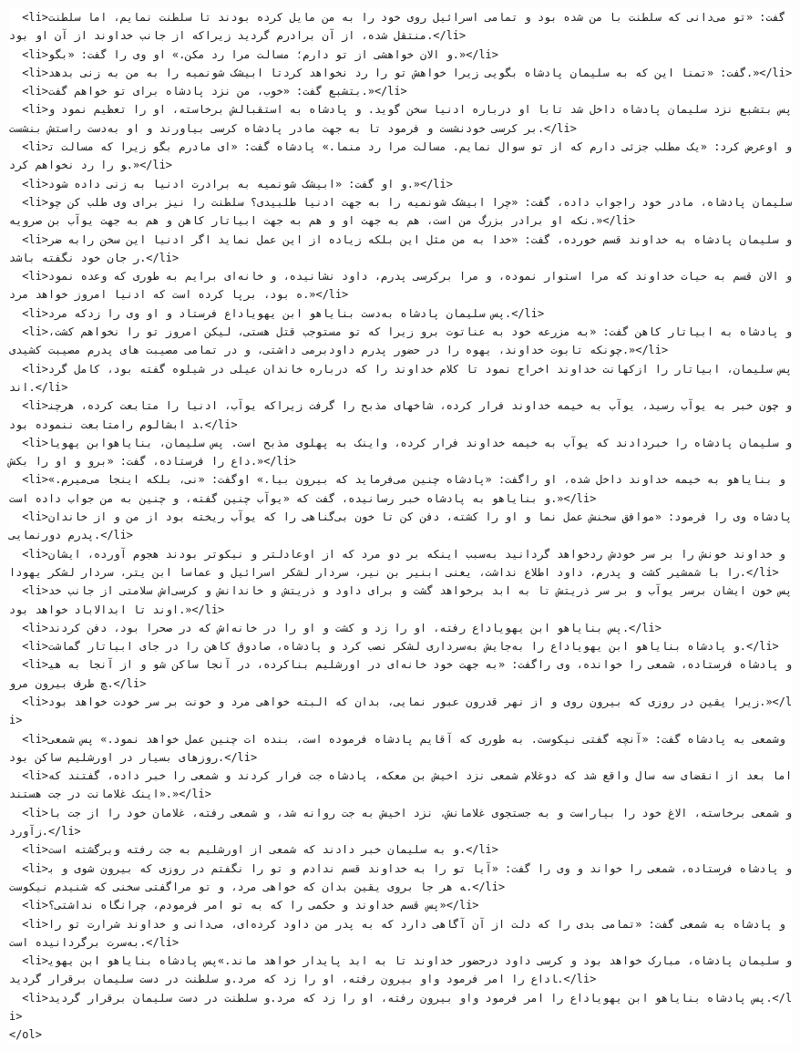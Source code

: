       <li>گفت: «تو می‌دانی که سلطنت با من شده بود و تمامی اسرائیل روی خود را به من مایل کرده بودند تا سلطنت نمایم، اما سلطنت منتقل شده، از آن برادرم گردید زیراکه از جانب خداوند از آن او بود.</li>
      <li>و الان خواهشی از تو دارم؛ مسالت مرا رد مکن.» او وی را گفت: «بگو.»</li>
      <li>گفت: «تمنا این که به سلیمان پادشاه بگویی زیرا خواهش تو را رد نخواهد کردتا ابیشک شونمیه را به من به زنی بدهد.»</li>
      <li>بتشبع گفت: «خوب، من نزد پادشاه برای تو خواهم گفت.»</li>
      <li>پس بتشبع نزد سلیمان پادشاه داخل شد تابا او درباره ادنیا سخن گوید. و پادشاه به استقبالش برخاسته، او را تعظیم نمود و بر کرسی خودنشست و فرمود تا به جهت مادر پادشاه کرسی بیاورند و او به‌دست راستش بنشست.</li>
      <li>و اوعرض کرد: «یک مطلب جزئی دارم که از تو سوال نمایم. مسالت مرا رد منما.» پادشاه گفت: «ای مادرم بگو زیرا که مسالت تو را رد نخواهم کرد.»</li>
      <li>و او گفت: «ابیشک شونمیه به برادرت ادنیا به زنی داده شود.»</li>
      <li>سلیمان پادشاه، مادر خود راجواب داده، گفت: «چرا ابیشک شونمیه را به جهت ادنیا طلبیدی؟ سلطنت را نیز برای وی طلب کن چونکه او برادر بزرگ من است، هم به جهت او و هم به جهت ابیاتار کاهن و هم به جهت یوآب بن صرویه.»</li>
      <li>و سلیمان پادشاه به خداوند قسم خورده، گفت: «خدا به من مثل این بلکه زیاده از این عمل نماید اگر ادنیا این سخن رابه ضرر جان خود نگفته باشد.</li>
      <li>و الان قسم به حیات خداوند که مرا استوار نموده، و مرا برکرسی پدرم، داود نشانیده، و خانه‌ای برایم به طوری که وعده نموده بود، برپا کرده است که ادنیا امروز خواهد مرد.»</li>
      <li>پس سلیمان پادشاه به‌دست بنایاهو ابن یهویاداع فرستاد و او وی را زدکه مرد.</li>
      <li>و پادشاه به ابیاتار کاهن گفت: «به مزرعه خود به عناتوت برو زیرا که تو مستوجب قتل هستی، لیکن امروز تو را نخواهم کشت، چونکه تابوت خداوند، یهوه را در حضور پدرم داودبرمی داشتی، و در تمامی مصیبت های پدرم مصیبت کشیدی.»</li>
      <li>پس سلیمان، ابیاتار را ازکهانت خداوند اخراج نمود تا کلام خداوند را که درباره خاندان عیلی در شیلوه گفته بود، کامل گرداند.</li>
      <li>و چون خبر به یوآب رسید، یوآب به خیمه خداوند فرار کرده، شاخهای مذبح را گرفت زیراکه یوآب، ادنیا را متابعت کرده، هرچند ابشالوم رامتابعت ننموده بود.</li>
      <li>و سلیمان پادشاه را خبردادند که یوآب به خیمه خداوند فرار کرده، واینک به پهلوی مذبح است. پس سلیمان، بنایاهوابن یهویاداع را فرستاده، گفت: «برو و او را بکش.»</li>
      <li>و بنایاهو به خیمه خداوند داخل شده، او راگفت: «پادشاه چنین می‌فرماید که بیرون بیا.» اوگفت: «نی، بلکه اینجا می‌میرم.» و بنایاهو به پادشاه خبر رسانیده، گفت که «یوآب چنین گفته، و چنین به من جواب داده است.»</li>
      <li>پادشاه وی را فرمود: «موافق سخنش عمل نما و او را کشته، دفن کن تا خون بی‌گناهی را که یوآب ریخته بود از من و از خاندان پدرم دورنمایی.</li>
      <li>و خداوند خونش را بر سر خودش ردخواهد گردانید به‌سبب اینکه بر دو مرد که از اوعادلتر و نیکوتر بودند هجوم آورده، ایشان را با شمشیر کشت و پدرم، داود اطلاع نداشت، یعنی ابنیر بن نیر، سردار لشکر اسرائیل و عماسا ابن یتر، سردار لشکر یهودا.</li>
      <li>پس خون ایشان برسر یوآب و بر سر ذریتش تا به ابد برخواهد گشت و برای داود و ذریتش و خاندانش و کرسی‌اش سلامتی از جانب خداوند تا ابدالاباد خواهد بود.»</li>
      <li>پس بنایاهو ابن یهویاداع رفته، او را زد و کشت و او را در خانه‌اش که در صحرا بود، دفن کردند.</li>
      <li>و پادشاه بنایاهو ابن یهویاداع را به‌جایش به‌سرداری لشکر نصب کرد و پادشاه، صادوق کاهن را در جای ابیاتار گماشت.</li>
      <li>و پادشاه فرستاده، شمعی را خوانده، وی راگفت: «به جهت خود خانه‌ای در اورشلیم بناکرده، در آنجا ساکن شو و از آنجا به هیچ طرف بیرون مرو.</li>
      <li>زیرا یقین در روزی که بیرون روی و از نهر قدرون عبور نمایی، بدان که البته خواهی مرد و خونت بر سر خودت خواهد بود.»</li>
      <li>وشمعی به پادشاه گفت: «آنچه گفتی نیکوست. به طوری که آقایم پادشاه فرموده است، بنده ات چنین عمل خواهد نمود.» پس شمعی روزهای بسیار در اورشلیم ساکن بود.</li>
      <li>اما بعد از انقضای سه سال واقع شد که دوغلام شمعی نزد اخیش بن معکه، پادشاه جت فرار کردند و شمعی را خبر داده، گفتند که «اینک غلامانت در جت هستند.»</li>
      <li>و شمعی برخاسته، الاغ خود را بیاراست و به جستجوی غلامانش، نزد اخیش به جت روانه شد، و شمعی رفته، غلامان خود را از جت بازآورد.</li>
      <li>و به سلیمان خبر دادند که شمعی از اورشلیم به جت رفته وبرگشته است.</li>
      <li>و پادشاه فرستاده، شمعی را خواند و وی را گفت: «آیا تو را به خداوند قسم ندادم و تو را نگفتم در روزی که بیرون شوی و به هر جا بروی یقین بدان که خواهی مرد، و تو مراگفتی سخنی که شنیدم نیکوست.</li>
      <li>پس قسم خداوند و حکمی را که به تو امر فرمودم، چرانگاه نداشتی؟»</li>
      <li>و پادشاه به شمعی گفت: «تمامی بدی را که دلت از آن آگاهی دارد که به پدر من داود کرده‌ای، می‌دانی و خداوند شرارت تو را به‌سرت برگردانیده است.</li>
      <li>و سلیمان پادشاه، مبارک خواهد بود و کرسی داود درحضور خداوند تا به ابد پایدار خواهد ماند.»پس پادشاه بنایاهو ابن یهویاداع را امر فرمود واو بیرون رفته، او را زد که مرد.و سلطنت در دست سلیمان برقرار گردید.</li>
      <li>پس پادشاه بنایاهو ابن یهویاداع را امر فرمود واو بیرون رفته، او را زد که مرد.و سلطنت در دست سلیمان برقرار گردید.</li>
    </ol>
